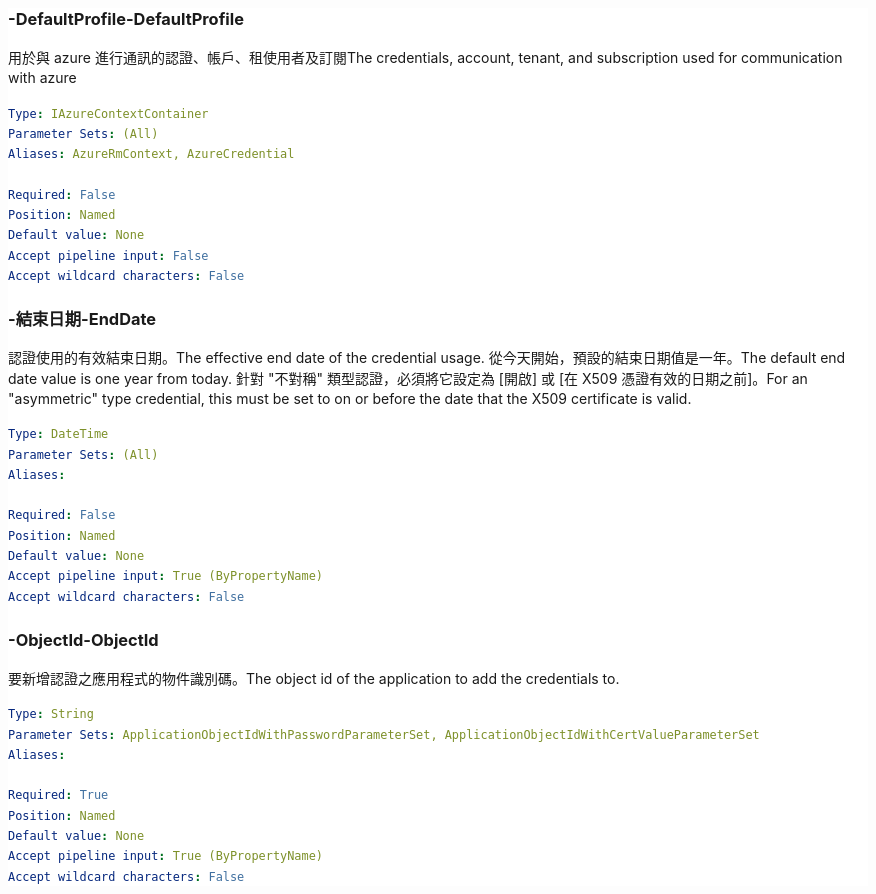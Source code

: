 ### <span data-ttu-id="eb968-126">-DefaultProfile</span><span class="sxs-lookup"><span data-stu-id="eb968-126">-DefaultProfile</span></span>
<span data-ttu-id="eb968-127">用於與 azure 進行通訊的認證、帳戶、租使用者及訂閱</span><span class="sxs-lookup"><span data-stu-id="eb968-127">The credentials, account, tenant, and subscription used for communication with azure</span></span>

```yaml
Type: IAzureContextContainer
Parameter Sets: (All)
Aliases: AzureRmContext, AzureCredential

Required: False
Position: Named
Default value: None
Accept pipeline input: False
Accept wildcard characters: False
```

### <span data-ttu-id="eb968-128">-結束日期</span><span class="sxs-lookup"><span data-stu-id="eb968-128">-EndDate</span></span>
<span data-ttu-id="eb968-129">認證使用的有效結束日期。</span><span class="sxs-lookup"><span data-stu-id="eb968-129">The effective end date of the credential usage.</span></span>
<span data-ttu-id="eb968-130">從今天開始，預設的結束日期值是一年。</span><span class="sxs-lookup"><span data-stu-id="eb968-130">The default end date value is one year from today.</span></span> <span data-ttu-id="eb968-131">針對 "不對稱" 類型認證，必須將它設定為 [開啟] 或 [在 X509 憑證有效的日期之前]。</span><span class="sxs-lookup"><span data-stu-id="eb968-131">For an "asymmetric" type credential, this must be set to on or before the date that the X509 certificate is valid.</span></span>

```yaml
Type: DateTime
Parameter Sets: (All)
Aliases:

Required: False
Position: Named
Default value: None
Accept pipeline input: True (ByPropertyName)
Accept wildcard characters: False
```

### <span data-ttu-id="eb968-132">-ObjectId</span><span class="sxs-lookup"><span data-stu-id="eb968-132">-ObjectId</span></span>
<span data-ttu-id="eb968-133">要新增認證之應用程式的物件識別碼。</span><span class="sxs-lookup"><span data-stu-id="eb968-133">The object id of the application to add the credentials to.</span></span>

```yaml
Type: String
Parameter Sets: ApplicationObjectIdWithPasswordParameterSet, ApplicationObjectIdWithCertValueParameterSet
Aliases:

Required: True
Position: Named
Default value: None
Accept pipeline input: True (ByPropertyName)
Accept wildcard characters: False
```
